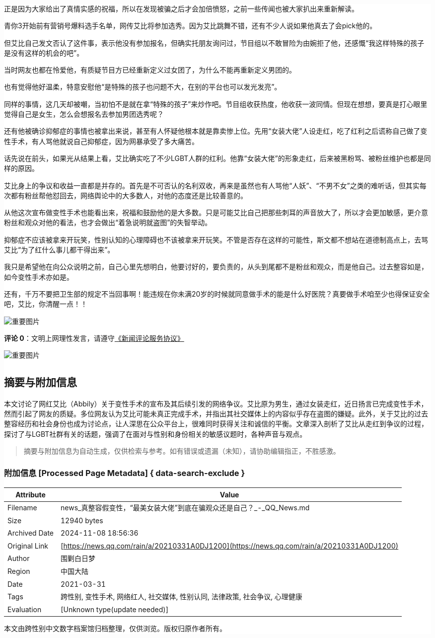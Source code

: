 正是因为大家给出了真情实感的祝福，所以在发现被骗之后才会加倍愤怒，之前一些传闻也被大家扒出来重新解读。

青你3开始前有营销号爆料选手名单，网传艾比将参加选秀。因为艾比跳舞不错，还有不少人说如果他真去了会pick他的。

但艾比自己发文否认了这件事，表示他没有参加报名，但确实托朋友询问过，节目组以不敢冒险为由婉拒了他，还感慨“我这样特殊的孩子是没有这样的机会的吧”。

当时网友也都在怜爱他，有质疑节目方已经重新定义过女团了，为什么不能再重新定义男团的。

也有觉得他好温柔，特意安慰他“是特殊的孩子也问题不大，在别的平台也可以发光发亮”。

同样的事情，这几天却被嘲，当初怕不是就在拿“特殊的孩子”来炒作吧。节目组收获热度，他收获一波同情。但现在想想，要真是打心眼里觉得自己是女生，怎么会想报名去参加男团选秀呢？

还有他被确诊抑郁症的事情也被拿出来说，甚至有人怀疑他根本就是靠卖惨上位。先用“女装大佬”人设走红，吃了红利之后谎称自己做了变性手术，有人骂他就说自己抑郁症，因为网暴承受了多大痛苦。

话先说在前头，如果光从结果上看，艾比确实吃了不少LGBT人群的红利。他靠“女装大佬”的形象走红，后来被黑粉骂、被粉丝维护也都是同样的原因。

艾比身上的争议和收益一直都是并存的。首先是不可否认的名利双收，再来是虽然也有人骂他“人妖”、“不男不女”之类的难听话，但其实每次都有粉丝帮他怼回去，网络舆论中的大多数人，对他的态度还是比较善意的。

从他这次宣布做变性手术也能看出来，祝福和鼓励他的是大多数。只是可能艾比自己把那些刺耳的声音放大了，所以才会更加敏感，更介意粉丝和观众对他的看法，也才会做出“着急说明就盗图”的失智举动。

抑郁症不应该被拿来开玩笑，性别认知的心理障碍也不该被拿来开玩笑。不管是否存在这样的可能性，斯文都不想站在道德制高点上，去骂艾比“为了红什么事儿都干得出来”。

我只是希望他在向公众说明之前，自己心里先想明白，他要讨好的，要负责的，从头到尾都不是粉丝和观众，而是他自己。过去整容如是，如今变性手术亦如是。

还有，千万不要把卫生部的规定不当回事啊！能违规在你未满20岁的时候就同意做手术的能是什么好医院？真要做手术咱至少也得保证安全吧，艾比，你清醒一点！！

![重要图片](https://inews.gtimg.com/newsapp_bt/0/1012205723968_6694/0)

**评论 0**：文明上网理性发言，请遵守[《新闻评论服务协议》](https://new.qq.com/static/coralinfo.htm)

![重要图片](http://inews.gtimg.com/newsapp_ls/0/12597139796/0)

## 摘要与附加信息


本文讨论了网红艾比（Abbily）关于变性手术的宣布及其后续引发的网络争议。艾比原为男生，通过女装走红，近日扬言已完成变性手术，然而引起了网友的质疑。多位网友认为艾比可能未真正完成手术，并指出其社交媒体上的内容似乎存在盗图的嫌疑。此外，关于艾比的过去整容经历和社会身份也成为讨论点，让人深思在公众平台上，很难同时获得关注和诚信的平衡。文章深入剖析了艾比从走红到争议的过程，探讨了与LGBT社群有关的话题，强调了在面对与性别和身份相关的敏感议题时，各种声音与观点。


> 摘要与附加信息为自动生成，仅供检索与参考。如有错误或遗漏（未知），请协助编辑指正，不胜感激。

### 附加信息 [Processed Page Metadata] { data-search-exclude }

| Attribute       | Value                                  |
|-----------------|----------------------------------------|
| Filename        | news_真整容假变性，“最美女装大佬”到底在骗观众还是自己？_-_QQ_News.md                             |
| Size            | 12940 bytes                           |
| Archived Date   | 2024-11-08 18:56:36                             |
| Original Link   | [https://news.qq.com/rain/a/20210331A0DJ1200](https://news.qq.com/rain/a/20210331A0DJ1200)                       |
| Author          | 围剿白日梦                               |
| Region          | 中国大陆                               |
| Date            | 2021-03-31                                 |
| Tags            | 跨性别, 变性手术, 网络红人, 社交媒体, 性别认同, 法律政策, 社会争议, 心理健康                                 |
| Evaluation            | [Unknown type(update needed)]                                 |


本文由跨性别中文数字档案馆归档整理，仅供浏览。版权归原作者所有。
